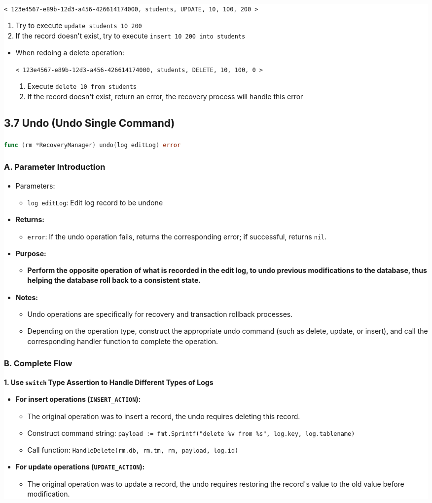   ```
  < 123e4567-e89b-12d3-a456-426614174000, students, UPDATE, 10, 100, 200 >
  ```

  1. Try to execute `update students 10 200`
  2. If the record doesn't exist, try to execute `insert 10 200 into students`

- When redoing a delete operation:

  ```
  < 123e4567-e89b-12d3-a456-426614174000, students, DELETE, 10, 100, 0 >
  ```

  1. Execute `delete 10 from students`
  2. If the record doesn't exist, return an error, the recovery process will handle this error

## 3.7 Undo (Undo Single Command)

```go
func (rm *RecoveryManager) undo(log editLog) error
```

### A. Parameter Introduction

- Parameters:
  - `log editLog`: Edit log record to be undone

- **Returns:**
  - `error`: If the undo operation fails, returns the corresponding error; if successful, returns `nil`.

- **Purpose:**
  - **Perform the opposite operation of what is recorded in the edit log, to undo previous modifications to the database, thus helping the database roll back to a consistent state.**

- **Notes:**

  - Undo operations are specifically for recovery and transaction rollback processes.

  - Depending on the operation type, construct the appropriate undo command (such as delete, update, or insert), and call the corresponding handler function to complete the operation.

### B. Complete Flow

**1. Use `switch` Type Assertion to Handle Different Types of Logs**

- **For insert operations (`INSERT_ACTION`):**

  - The original operation was to insert a record, the undo requires deleting this record.

  - Construct command string:
    `payload := fmt.Sprintf("delete %v from %s", log.key, log.tablename)`

  - Call function: `HandleDelete(rm.db, rm.tm, rm, payload, log.id)`

- **For update operations (`UPDATE_ACTION`):**

  - The original operation was to update a record, the undo requires restoring the record's value to the old value before modification.
